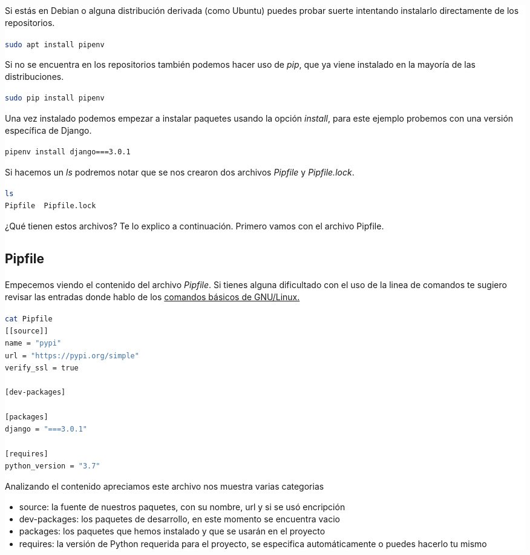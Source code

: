 Si estás en Debian o alguna distribución derivada (como Ubuntu) puedes probar suerte intentando instalarlo directamente de los repositorios.

```bash
sudo apt install pipenv
```

Si no se encuentra en los repositorios también podemos hacer uso de _pip_, que ya viene instalado en la mayoría de las distribuciones.

```bash
sudo pip install pipenv
```

Una vez instalado podemos empezar a instalar paquetes usando la opción _install_, para este ejemplo probemos con una versión específica de Django.

```bash
pipenv install django===3.0.1
```

Si hacemos un _ls_ podremos notar que se nos crearon dos archivos _Pipfile_ y _Pipfile.lock_.

```bash
ls
Pipfile  Pipfile.lock
```

¿Qué tienen estos archivos? Te lo explico a continuación. Primero vamos con el archivo Pipfile.

## Pipfile

Empecemos viendo el contenido del archivo _Pipfile_. Si tienes alguna dificultado con el uso de la linea de comandos te sugiero revisar las entradas donde hablo de los [comandos básicos de GNU/Linux.](/es/comandos-de-linux-basicos-que-deberias-conocer/)

```bash
cat Pipfile
[[source]]
name = "pypi"
url = "https://pypi.org/simple"
verify_ssl = true

[dev-packages]

[packages]
django = "===3.0.1"

[requires]
python_version = "3.7"
```

Analizando el contenido apreciamos este archivo nos muestra varias categorias

- source: la fuente de nuestros paquetes, con su nombre, url y si se usó encripción
- dev-packages: los paquetes de desarrollo, en este momento se encuentra vacio
- packages: los paquetes que hemos instalado y que se usarán en el proyecto
- requires: la versión de Python requerida para el proyecto, se especifica automáticamente o puedes hacerlo tu mismo
